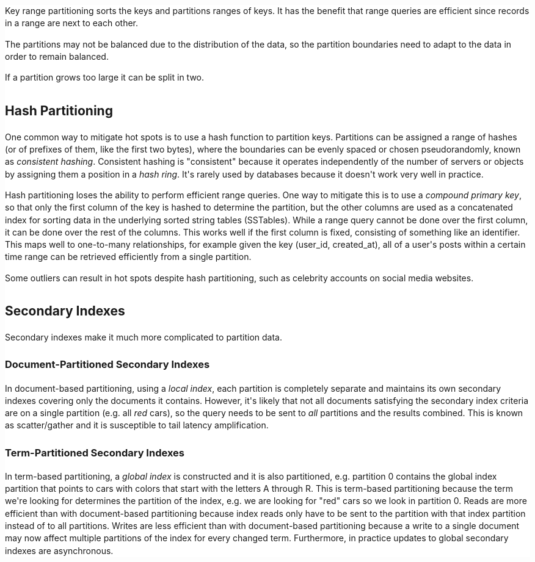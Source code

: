 Key range partitioning sorts the keys and partitions ranges of keys. It has the benefit that range queries are efficient since records in a range are next to each other.

The partitions may not be balanced due to the distribution of the data, so the partition boundaries need to adapt to the data in order to remain balanced.

If a partition grows too large it can be split in two.

## Hash Partitioning

One common way to mitigate hot spots is to use a hash function to partition keys. Partitions can be assigned a range of hashes (or of prefixes of them, like the first two bytes), where the boundaries can be evenly spaced or chosen pseudorandomly, known as _consistent hashing_. Consistent hashing is "consistent" because it operates independently of the number of servers or objects by assigning them a position in a _hash ring_. It's rarely used by databases because it doesn't work very well in practice.

Hash partitioning loses the ability to perform efficient range queries. One way to mitigate this is to use a _compound primary key_, so that only the first column of the key is hashed to determine the partition, but the other columns are used as a concatenated index for sorting data in the underlying sorted string tables (SSTables). While a range query cannot be done over the first column, it can be done over the rest of the columns. This works well if the first column is fixed, consisting of something like an identifier. This maps well to one-to-many relationships, for example given the key (user_id, created_at), all of a user's posts within a certain time range can be retrieved efficiently from a single partition.

Some outliers can result in hot spots despite hash partitioning, such as celebrity accounts on social media websites.

## Secondary Indexes

Secondary indexes make it much more complicated to partition data.

### Document-Partitioned Secondary Indexes

In document-based partitioning, using a _local index_, each partition is completely separate and maintains its own secondary indexes covering only the documents it contains. However, it's likely that not all documents satisfying the secondary index criteria are on a single partition (e.g. all _red_ cars), so the query needs to be sent to _all_ partitions and the results combined. This is known as scatter/gather and it is susceptible to tail latency amplification.

### Term-Partitioned Secondary Indexes

In term-based partitioning, a _global index_ is constructed and it is also partitioned, e.g. partition 0 contains the global index partition that points to cars with colors that start with the letters A through R. This is term-based partitioning because the term we're looking for determines the partition of the index, e.g. we are looking for "red" cars so we look in partition 0. Reads are more efficient than with document-based partitioning because index reads only have to be sent to the partition with that index partition instead of to all partitions. Writes are less efficient than with document-based partitioning because a write to a single document may now affect multiple partitions of the index for every changed term. Furthermore, in practice updates to global secondary indexes are asynchronous.
